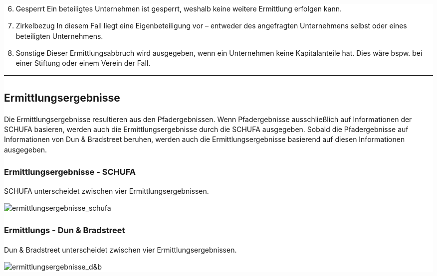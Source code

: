 6. Gesperrt
Ein beteiligtes Unternehmen ist gesperrt, weshalb keine weitere Ermittlung erfolgen kann.

7. Zirkelbezug
In diesem Fall liegt eine Eigenbeteiligung vor – entweder des angefragten Unternehmens selbst oder eines beteiligten Unternehmens.

8. Sonstige
Dieser Ermittlungsabbruch wird ausgegeben, wenn ein Unternehmen keine Kapitalanteile hat. Dies wäre bspw. bei einer Stiftung oder einem Verein der Fall.

---

## Ermittlungsergebnisse
Die Ermittlungsergebnisse resultieren aus den Pfadergebnissen. Wenn Pfadergebnisse ausschließlich auf Informationen der SCHUFA basieren, werden auch die Ermittlungsergebnisse durch die SCHUFA ausgegeben. Sobald die Pfadergebnisse auf Informationen von Dun & Bradstreet beruhen, werden auch die Ermittlungsergebnisse basierend auf diesen Informationen ausgegeben.

### Ermittlungsergebnisse - SCHUFA 
SCHUFA unterscheidet zwischen vier Ermittlungsergebnissen.

![ermittlungsergebnisse_schufa](/assets/wB/ermittlungsergebnisse_schufa.png)

### Ermittlungs - Dun & Bradstreet
Dun & Bradstreet unterscheidet zwischen vier Ermittlungsergebnissen.

![ermittlungsergebnisse_d&b](/assets/wB/ermittlungsergebnisse_dnb.png)